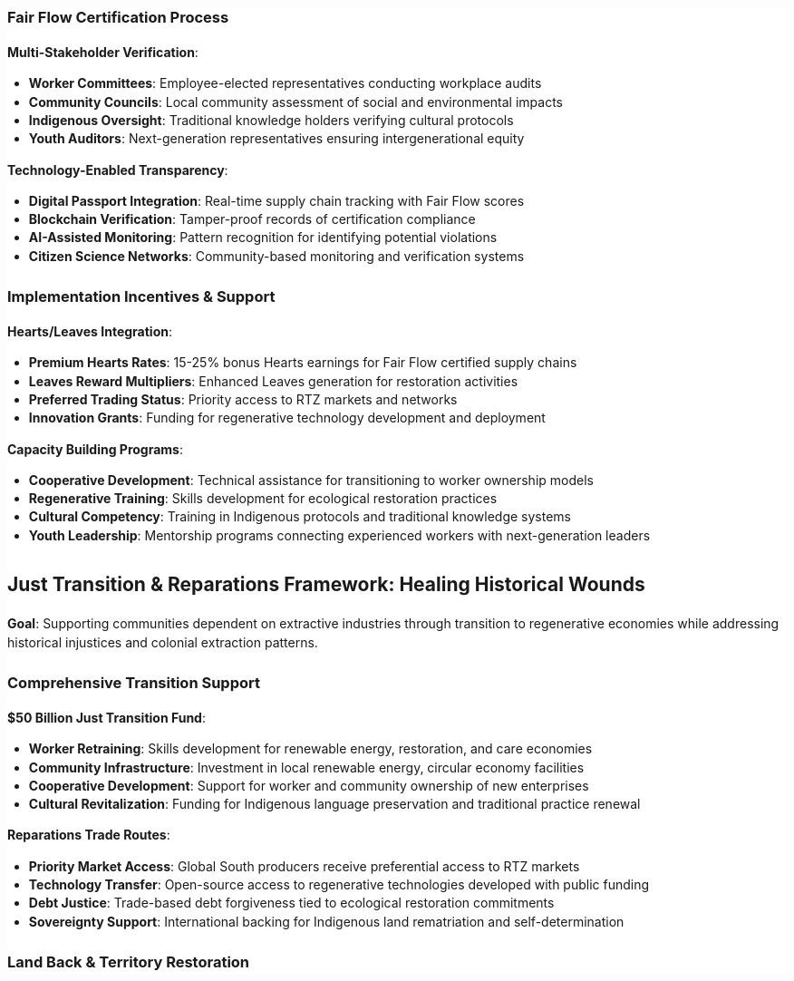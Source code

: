 ### Fair Flow Certification Process

**Multi-Stakeholder Verification**:
- **Worker Committees**: Employee-elected representatives conducting workplace audits
- **Community Councils**: Local community assessment of social and environmental impacts
- **Indigenous Oversight**: Traditional knowledge holders verifying cultural protocols
- **Youth Auditors**: Next-generation representatives ensuring intergenerational equity

**Technology-Enabled Transparency**:
- **Digital Passport Integration**: Real-time supply chain tracking with Fair Flow scores
- **Blockchain Verification**: Tamper-proof records of certification compliance
- **AI-Assisted Monitoring**: Pattern recognition for identifying potential violations
- **Citizen Science Networks**: Community-based monitoring and verification systems

### Implementation Incentives & Support

**Hearts/Leaves Integration**:
- **Premium Hearts Rates**: 15-25% bonus Hearts earnings for Fair Flow certified supply chains
- **Leaves Reward Multipliers**: Enhanced Leaves generation for restoration activities
- **Preferred Trading Status**: Priority access to RTZ markets and networks
- **Innovation Grants**: Funding for regenerative technology development and deployment

**Capacity Building Programs**:
- **Cooperative Development**: Technical assistance for transitioning to worker ownership models
- **Regenerative Training**: Skills development for ecological restoration practices
- **Cultural Competency**: Training in Indigenous protocols and traditional knowledge systems
- **Youth Leadership**: Mentorship programs connecting experienced workers with next-generation leaders

## Just Transition & Reparations Framework: Healing Historical Wounds

**Goal**: Supporting communities dependent on extractive industries through transition to regenerative economies while addressing historical injustices and colonial extraction patterns.

### Comprehensive Transition Support

**$50 Billion Just Transition Fund**:
- **Worker Retraining**: Skills development for renewable energy, restoration, and care economies
- **Community Infrastructure**: Investment in local renewable energy, circular economy facilities
- **Cooperative Development**: Support for worker and community ownership of new enterprises
- **Cultural Revitalization**: Funding for Indigenous language preservation and traditional practice renewal

**Reparations Trade Routes**:
- **Priority Market Access**: Global South producers receive preferential access to RTZ markets
- **Technology Transfer**: Open-source access to regenerative technologies developed with public funding
- **Debt Justice**: Trade-based debt forgiveness tied to ecological restoration commitments
- **Sovereignty Support**: International backing for Indigenous land rematriation and self-determination

### Land Back & Territory Restoration
